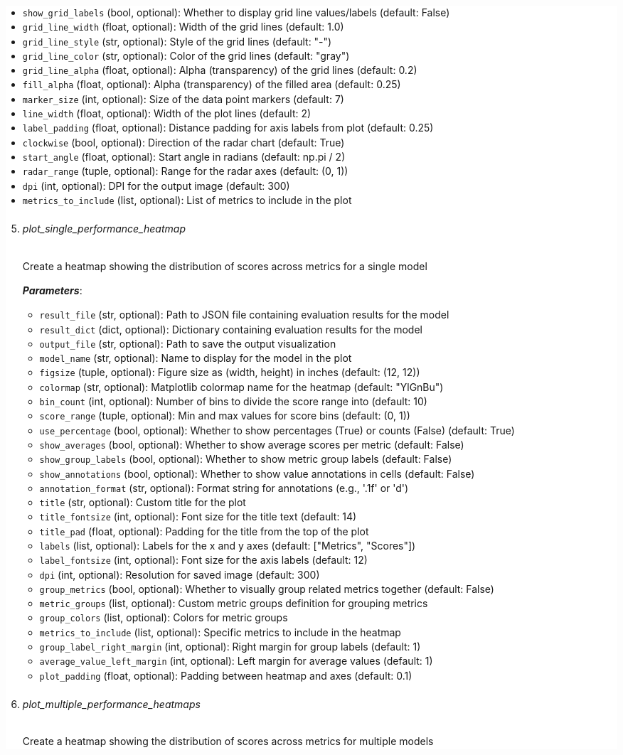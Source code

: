    - `show_grid_labels` (bool, optional): Whether to display grid line values/labels (default: False)
   - `grid_line_width` (float, optional): Width of the grid lines (default: 1.0)
   - `grid_line_style` (str, optional): Style of the grid lines (default: "-")
   - `grid_line_color` (str, optional): Color of the grid lines (default: "gray")
   - `grid_line_alpha` (float, optional): Alpha (transparency) of the grid lines (default: 0.2)
   - `fill_alpha` (float, optional): Alpha (transparency) of the filled area (default: 0.25)
   - `marker_size` (int, optional): Size of the data point markers (default: 7)
   - `line_width` (float, optional): Width of the plot lines (default: 2)
   - `label_padding` (float, optional): Distance padding for axis labels from plot (default: 0.25)
   - `clockwise` (bool, optional): Direction of the radar chart (default: True)
   - `start_angle` (float, optional): Start angle in radians (default: np.pi / 2)
   - `radar_range` (tuple, optional): Range for the radar axes (default: (0, 1))
   - `dpi` (int, optional): DPI for the output image (default: 300)
   - `metrics_to_include` (list, optional): List of metrics to include in the plot

5. ###### plot_single_performance_heatmap

   Create a heatmap showing the distribution of scores across metrics for a single model

   **_Parameters_**:

   - `result_file` (str, optional): Path to JSON file containing evaluation results for the model
   - `result_dict` (dict, optional): Dictionary containing evaluation results for the model
   - `output_file` (str, optional): Path to save the output visualization
   - `model_name` (str, optional): Name to display for the model in the plot
   - `figsize` (tuple, optional): Figure size as (width, height) in inches (default: (12, 12))
   - `colormap` (str, optional): Matplotlib colormap name for the heatmap (default: "YlGnBu")
   - `bin_count` (int, optional): Number of bins to divide the score range into (default: 10)
   - `score_range` (tuple, optional): Min and max values for score bins (default: (0, 1))
   - `use_percentage` (bool, optional): Whether to show percentages (True) or counts (False) (default: True)
   - `show_averages` (bool, optional): Whether to show average scores per metric (default: False)
   - `show_group_labels` (bool, optional): Whether to show metric group labels (default: False)
   - `show_annotations` (bool, optional): Whether to show value annotations in cells (default: False)
   - `annotation_format` (str, optional): Format string for annotations (e.g., '.1f' or 'd')
   - `title` (str, optional): Custom title for the plot
   - `title_fontsize` (int, optional): Font size for the title text (default: 14)
   - `title_pad` (float, optional): Padding for the title from the top of the plot
   - `labels` (list, optional): Labels for the x and y axes (default: ["Metrics", "Scores"])
   - `label_fontsize` (int, optional): Font size for the axis labels (default: 12)
   - `dpi` (int, optional): Resolution for saved image (default: 300)
   - `group_metrics` (bool, optional): Whether to visually group related metrics together (default: False)
   - `metric_groups` (list, optional): Custom metric groups definition for grouping metrics
   - `group_colors` (list, optional): Colors for metric groups
   - `metrics_to_include` (list, optional): Specific metrics to include in the heatmap
   - `group_label_right_margin` (int, optional): Right margin for group labels (default: 1)
   - `average_value_left_margin` (int, optional): Left margin for average values (default: 1)
   - `plot_padding` (float, optional): Padding between heatmap and axes (default: 0.1)

6. ###### plot_multiple_performance_heatmaps

   Create a heatmap showing the distribution of scores across metrics for multiple models

